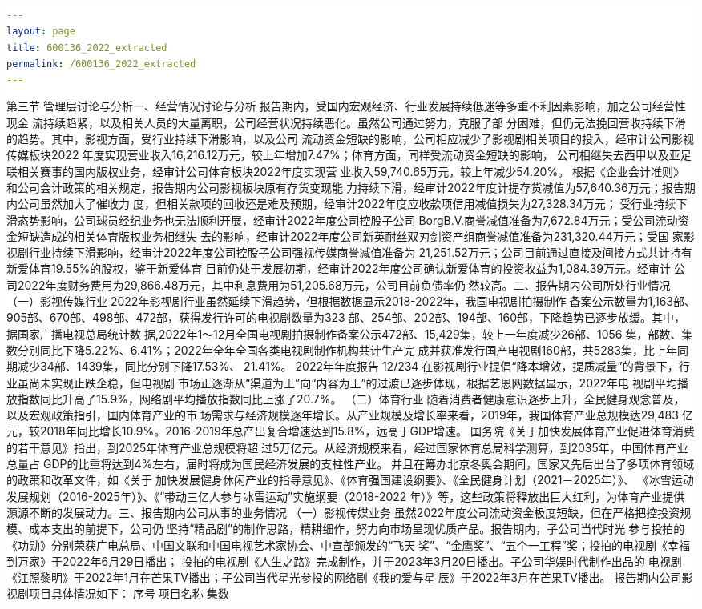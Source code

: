 ```yaml
---
layout: page
title: 600136_2022_extracted
permalink: /600136_2022_extracted
---
```


第三节
管理层讨论与分析一、经营情况讨论与分析
报告期内，受国内宏观经济、行业发展持续低迷等多重不利因素影响，加之公司经营性现金
流持续趋紧，以及相关人员的大量离职，公司经营状况持续恶化。虽然公司通过努力，克服了部
分困难，但仍无法挽回营收持续下滑的趋势。其中，影视方面，受行业持续下滑影响，以及公司
流动资金短缺的影响，公司相应减少了影视剧相关项目的投入，经审计公司影视传媒板块2022
年度实现营业收入16,216.12万元，较上年增加7.47%；体育方面，同样受流动资金短缺的影响，
公司相继失去西甲以及亚足联相关赛事的国内版权业务，经审计公司体育板块2022年度实现营
业收入59,740.65万元，较上年减少54.20%。
根据《企业会计准则》和公司会计政策的相关规定，报告期内公司影视板块原有存货变现能
力持续下滑，经审计2022年度计提存货减值为57,640.36万元；报告期内公司虽然加大了催收力
度，但相关款项的回收还是难及预期，经审计2022年度应收款项信用减值损失为27,328.34万元；
受行业持续下滑态势影响，公司球员经纪业务也无法顺利开展，经审计2022年度公司控股子公司
BorgB.V.商誉减值准备为7,672.84万元；受公司流动资金短缺造成的相关体育版权业务相继失
去的影响，经审计2022年度公司新英耐丝双刃剑资产组商誉减值准备为231,320.44万元；受国
家影视剧行业持续下滑影响，经审计2022年度公司控股子公司强视传媒商誉减值准备为
21,251.52万元；公司目前通过直接及间接方式共计持有新爱体育19.55%的股权，鉴于新爱体育
目前仍处于发展初期，经审计2022年度公司确认新爱体育的投资收益为1,084.39万元。经审计
公司2022年度财务费用为29,866.48万元，其中利息费用为51,205.68万元，公司目前负债率仍
然较高。二、报告期内公司所处行业情况
（一）影视传媒行业
2022年影视剧行业虽然延续下滑趋势，但根据数据显示2018-2022年，我国电视剧拍摄制作
备案公示数量为1,163部、905部、670部、498部、472部，获得发行许可的电视剧数量为323
部、254部、202部、194部、160部，下降趋势已逐步放缓。其中，据国家广播电视总局统计数
据,2022年1～12月全国电视剧拍摄制作备案公示472部、15,429集，较上一年度减少26部、1056
集，部数、集数分别同比下降5.22%、6.41%；2022年全年全国各类电视剧制作机构共计生产完
成并获准发行国产电视剧160部，共5283集，比上年同期减少34部、1439集，同比分别下降17.53%、
21.41%。
2022年年度报告
12/234
在影视剧行业提倡“降本增效，提质减量”的背景下，行业虽尚未实现止跌企稳，但电视剧
市场正逐渐从“渠道为王”向“内容为王”的过渡已逐步体现，根据艺恩网数据显示，2022年电
视剧平均播放指数同比升高了15.9%，网络剧平均播放指数同比上涨了20.7%。
（二）体育行业
随着消费者健康意识逐步上升，全民健身观念普及，以及宏观政策指引，国内体育产业的市
场需求与经济规模逐年增长。从产业规模及增长率来看，2019年，我国体育产业总规模达29,483
亿元，较2018年同比增长10.9%。2016-2019年总产出复合增速达到15.8%，远高于GDP增速。
国务院《关于加快发展体育产业促进体育消费的若干意见》指出，到2025年体育产业总规模将超
过5万亿元。从经济规模来看，经过国家体育总局科学测算，到2035年，中国体育产业总量占
GDP的比重将达到4%左右，届时将成为国民经济发展的支柱性产业。
并且在筹办北京冬奥会期间，国家又先后出台了多项体育领域的政策和改革文件，如《关于
加快发展健身休闲产业的指导意见》、《体育强国建设纲要》、《全民健身计划（2021－2025年）》、
《冰雪运动发展规划（2016-2025年）》、《“带动三亿人参与冰雪运动”实施纲要（2018-2022
年）》等，这些政策将释放出巨大红利，为体育产业提供源源不断的发展动力。三、报告期内公司从事的业务情况
（一）影视传媒业务
虽然2022年度公司流动资金极度短缺，但在严格把控投资规模、成本支出的前提下，公司仍
坚持“精品剧”的制作思路，精耕细作，努力向市场呈现优质产品。报告期内，子公司当代时光
参与投拍的《功勋》分别荣获广电总局、中国文联和中国电视艺术家协会、中宣部颁发的“飞天
奖”、“金鹰奖”、“五个一工程”奖；投拍的电视剧《幸福到万家》于2022年6月29日播出；
投拍的电视剧《人生之路》完成制作，并于2023年3月20日播出。子公司华娱时代制作出品的
电视剧《江照黎明》于2022年1月在芒果TV播出；子公司当代星光参投的网络剧《我的爱与星
辰》于2022年3月在芒果TV播出。
报告期内公司影视剧项目具体情况如下：
序号
项目名称
集数
